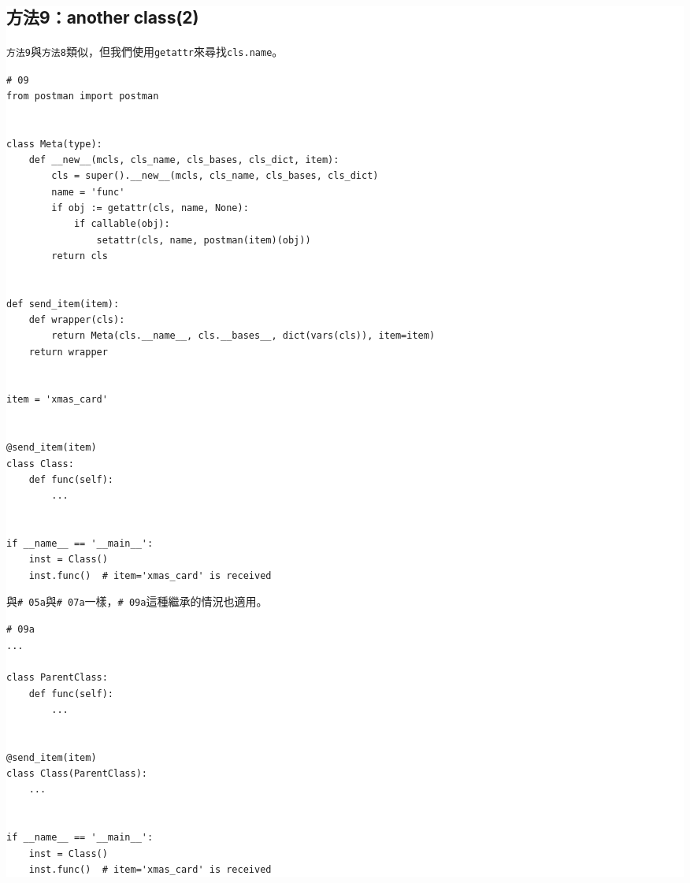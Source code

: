 ## 方法9：another class(2)
`方法9`與`方法8`類似，但我們使用`getattr`來尋找`cls.name`。
```python=
# 09
from postman import postman


class Meta(type):
    def __new__(mcls, cls_name, cls_bases, cls_dict, item):
        cls = super().__new__(mcls, cls_name, cls_bases, cls_dict)
        name = 'func'
        if obj := getattr(cls, name, None):
            if callable(obj):
                setattr(cls, name, postman(item)(obj))
        return cls


def send_item(item):
    def wrapper(cls):
        return Meta(cls.__name__, cls.__bases__, dict(vars(cls)), item=item)
    return wrapper


item = 'xmas_card'


@send_item(item)
class Class:
    def func(self):
        ...


if __name__ == '__main__':
    inst = Class()
    inst.func()  # item='xmas_card' is received
```
與`# 05a`與`# 07a`一樣，`# 09a`這種繼承的情況也適用。
```python=
# 09a
...

class ParentClass:
    def func(self):
        ...


@send_item(item)
class Class(ParentClass):
    ...


if __name__ == '__main__':
    inst = Class()
    inst.func()  # item='xmas_card' is received
```
